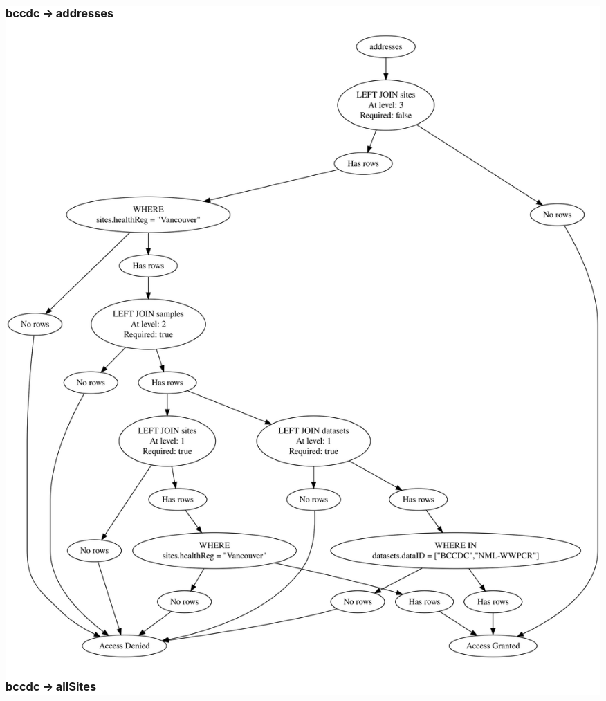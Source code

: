 
### bccdc -> addresses

![bccdc addresses query flow](bccdc/addresses.dot.svg)


### bccdc -> allSites

